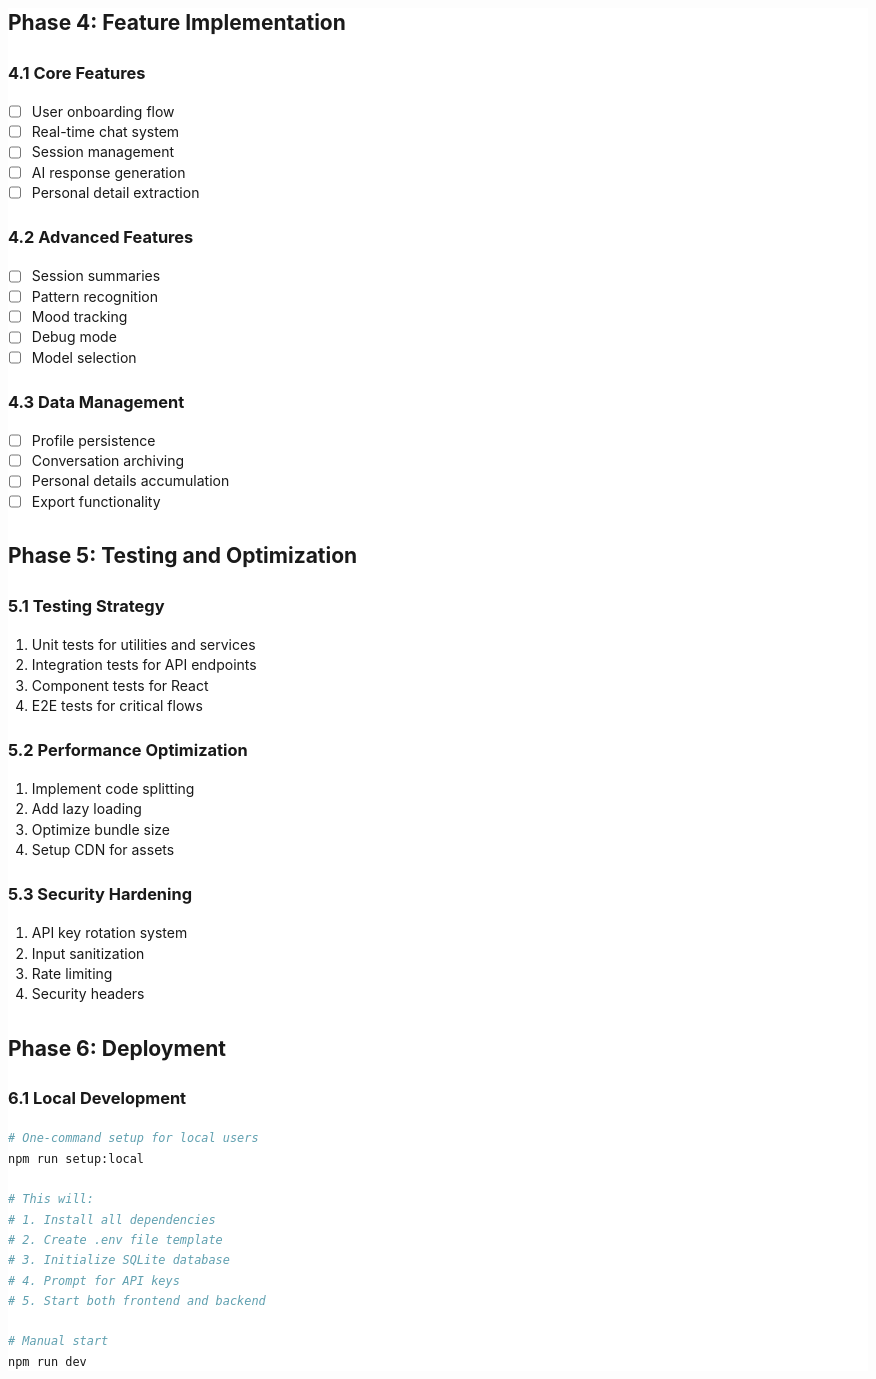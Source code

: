 ## Phase 4: Feature Implementation

### 4.1 Core Features
- [ ] User onboarding flow
- [ ] Real-time chat system
- [ ] Session management
- [ ] AI response generation
- [ ] Personal detail extraction

### 4.2 Advanced Features
- [ ] Session summaries
- [ ] Pattern recognition
- [ ] Mood tracking
- [ ] Debug mode
- [ ] Model selection

### 4.3 Data Management
- [ ] Profile persistence
- [ ] Conversation archiving
- [ ] Personal details accumulation
- [ ] Export functionality

## Phase 5: Testing and Optimization

### 5.1 Testing Strategy
1. Unit tests for utilities and services
2. Integration tests for API endpoints
3. Component tests for React
4. E2E tests for critical flows

### 5.2 Performance Optimization
1. Implement code splitting
2. Add lazy loading
3. Optimize bundle size
4. Setup CDN for assets

### 5.3 Security Hardening
1. API key rotation system
2. Input sanitization
3. Rate limiting
4. Security headers

## Phase 6: Deployment

### 6.1 Local Development
```bash
# One-command setup for local users
npm run setup:local

# This will:
# 1. Install all dependencies
# 2. Create .env file template
# 3. Initialize SQLite database
# 4. Prompt for API keys
# 5. Start both frontend and backend

# Manual start
npm run dev
```
